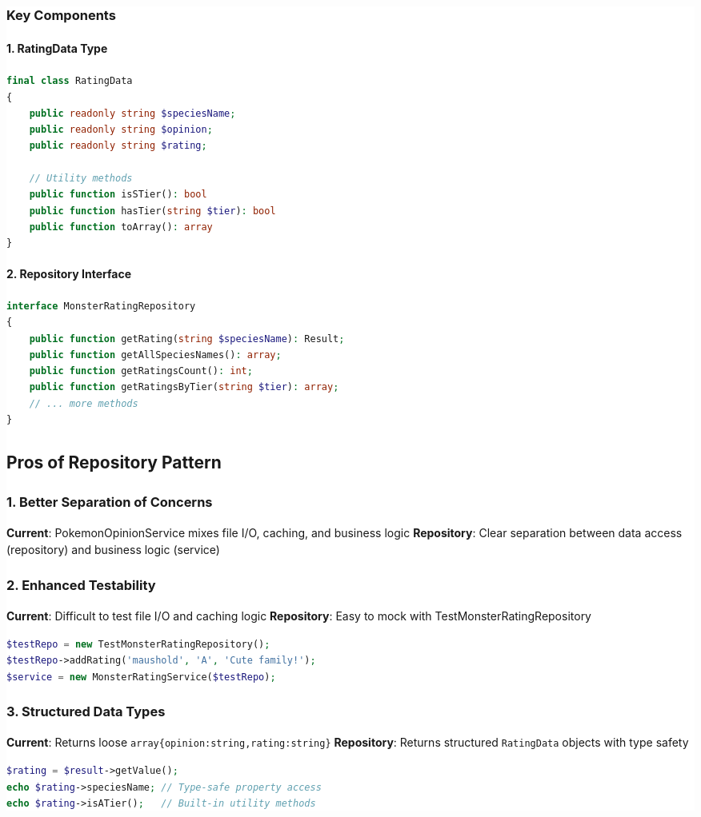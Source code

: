 ### Key Components

#### 1. RatingData Type
```php
final class RatingData
{
    public readonly string $speciesName;
    public readonly string $opinion;
    public readonly string $rating;

    // Utility methods
    public function isSTier(): bool
    public function hasTier(string $tier): bool
    public function toArray(): array
}
```

#### 2. Repository Interface
```php
interface MonsterRatingRepository
{
    public function getRating(string $speciesName): Result;
    public function getAllSpeciesNames(): array;
    public function getRatingsCount(): int;
    public function getRatingsByTier(string $tier): array;
    // ... more methods
}
```

## Pros of Repository Pattern

### 1. **Better Separation of Concerns**
**Current**: PokemonOpinionService mixes file I/O, caching, and business logic
**Repository**: Clear separation between data access (repository) and business logic (service)

### 2. **Enhanced Testability**
**Current**: Difficult to test file I/O and caching logic
**Repository**: Easy to mock with TestMonsterRatingRepository
```php
$testRepo = new TestMonsterRatingRepository();
$testRepo->addRating('maushold', 'A', 'Cute family!');
$service = new MonsterRatingService($testRepo);
```

### 3. **Structured Data Types**
**Current**: Returns loose `array{opinion:string,rating:string}`
**Repository**: Returns structured `RatingData` objects with type safety
```php
$rating = $result->getValue();
echo $rating->speciesName; // Type-safe property access
echo $rating->isATier();   // Built-in utility methods
```
